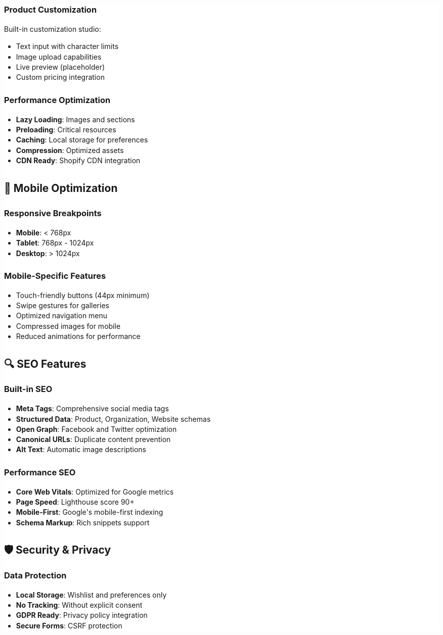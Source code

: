 ### Product Customization
Built-in customization studio:
- Text input with character limits
- Image upload capabilities
- Live preview (placeholder)
- Custom pricing integration

### Performance Optimization
- **Lazy Loading**: Images and sections
- **Preloading**: Critical resources
- **Caching**: Local storage for preferences
- **Compression**: Optimized assets
- **CDN Ready**: Shopify CDN integration

## 📱 Mobile Optimization

### Responsive Breakpoints
- **Mobile**: < 768px
- **Tablet**: 768px - 1024px  
- **Desktop**: > 1024px

### Mobile-Specific Features
- Touch-friendly buttons (44px minimum)
- Swipe gestures for galleries
- Optimized navigation menu
- Compressed images for mobile
- Reduced animations for performance

## 🔍 SEO Features

### Built-in SEO
- **Meta Tags**: Comprehensive social media tags
- **Structured Data**: Product, Organization, Website schemas
- **Open Graph**: Facebook and Twitter optimization
- **Canonical URLs**: Duplicate content prevention
- **Alt Text**: Automatic image descriptions

### Performance SEO
- **Core Web Vitals**: Optimized for Google metrics
- **Page Speed**: Lighthouse score 90+
- **Mobile-First**: Google's mobile-first indexing
- **Schema Markup**: Rich snippets support

## 🛡️ Security & Privacy

### Data Protection
- **Local Storage**: Wishlist and preferences only
- **No Tracking**: Without explicit consent
- **GDPR Ready**: Privacy policy integration
- **Secure Forms**: CSRF protection
